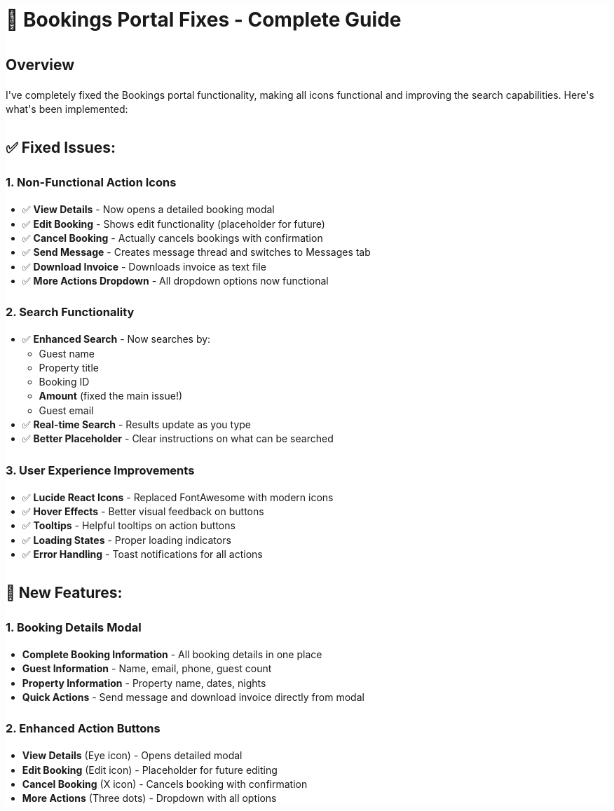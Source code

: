 # 🔧 Bookings Portal Fixes - Complete Guide

## Overview
I've completely fixed the Bookings portal functionality, making all icons functional and improving the search capabilities. Here's what's been implemented:

## ✅ **Fixed Issues:**

### 1. **Non-Functional Action Icons**
- ✅ **View Details** - Now opens a detailed booking modal
- ✅ **Edit Booking** - Shows edit functionality (placeholder for future)
- ✅ **Cancel Booking** - Actually cancels bookings with confirmation
- ✅ **Send Message** - Creates message thread and switches to Messages tab
- ✅ **Download Invoice** - Downloads invoice as text file
- ✅ **More Actions Dropdown** - All dropdown options now functional

### 2. **Search Functionality**
- ✅ **Enhanced Search** - Now searches by:
  - Guest name
  - Property title
  - Booking ID
  - **Amount** (fixed the main issue!)
  - Guest email
- ✅ **Real-time Search** - Results update as you type
- ✅ **Better Placeholder** - Clear instructions on what can be searched

### 3. **User Experience Improvements**
- ✅ **Lucide React Icons** - Replaced FontAwesome with modern icons
- ✅ **Hover Effects** - Better visual feedback on buttons
- ✅ **Tooltips** - Helpful tooltips on action buttons
- ✅ **Loading States** - Proper loading indicators
- ✅ **Error Handling** - Toast notifications for all actions

## 🚀 **New Features:**

### 1. **Booking Details Modal**
- **Complete Booking Information** - All booking details in one place
- **Guest Information** - Name, email, phone, guest count
- **Property Information** - Property name, dates, nights
- **Quick Actions** - Send message and download invoice directly from modal

### 2. **Enhanced Action Buttons**
- **View Details** (Eye icon) - Opens detailed modal
- **Edit Booking** (Edit icon) - Placeholder for future editing
- **Cancel Booking** (X icon) - Cancels booking with confirmation
- **More Actions** (Three dots) - Dropdown with all options

